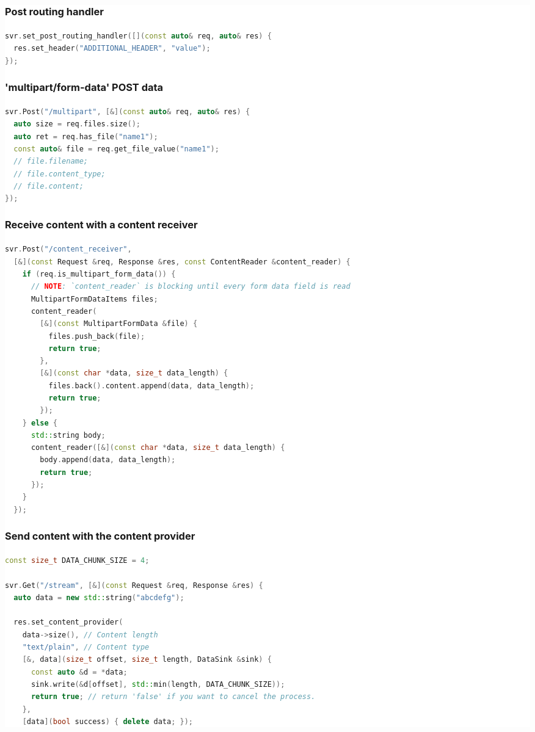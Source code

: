 ### Post routing handler

```cpp
svr.set_post_routing_handler([](const auto& req, auto& res) {
  res.set_header("ADDITIONAL_HEADER", "value");
});
```

### 'multipart/form-data' POST data

```cpp
svr.Post("/multipart", [&](const auto& req, auto& res) {
  auto size = req.files.size();
  auto ret = req.has_file("name1");
  const auto& file = req.get_file_value("name1");
  // file.filename;
  // file.content_type;
  // file.content;
});
```

### Receive content with a content receiver

```cpp
svr.Post("/content_receiver",
  [&](const Request &req, Response &res, const ContentReader &content_reader) {
    if (req.is_multipart_form_data()) {
      // NOTE: `content_reader` is blocking until every form data field is read
      MultipartFormDataItems files;
      content_reader(
        [&](const MultipartFormData &file) {
          files.push_back(file);
          return true;
        },
        [&](const char *data, size_t data_length) {
          files.back().content.append(data, data_length);
          return true;
        });
    } else {
      std::string body;
      content_reader([&](const char *data, size_t data_length) {
        body.append(data, data_length);
        return true;
      });
    }
  });
```

### Send content with the content provider

```cpp
const size_t DATA_CHUNK_SIZE = 4;

svr.Get("/stream", [&](const Request &req, Response &res) {
  auto data = new std::string("abcdefg");

  res.set_content_provider(
    data->size(), // Content length
    "text/plain", // Content type
    [&, data](size_t offset, size_t length, DataSink &sink) {
      const auto &d = *data;
      sink.write(&d[offset], std::min(length, DATA_CHUNK_SIZE));
      return true; // return 'false' if you want to cancel the process.
    },
    [data](bool success) { delete data; });
```